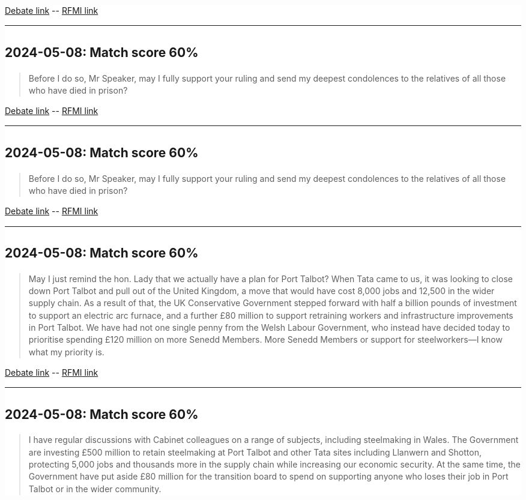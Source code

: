 [Debate link](https://www.theyworkforyou.com/debates/?id=2024-04-30a.157.2)  --  [RFMI link](https://www.theyworkforyou.com/mp/11719/register)


---



## 2024-05-08: Match score 60%

>Before I do so, Mr Speaker, may I fully support your ruling and send my deepest condolences to the relatives of all those who have died in prison?

[Debate link](https://www.theyworkforyou.com/debates/?id=2024-05-08c.555.10)  --  [RFMI link](https://www.theyworkforyou.com/mp/11719/register)


---



## 2024-05-08: Match score 60%

>Before I do so, Mr Speaker, may I fully support your ruling and send my deepest condolences to the relatives of all those who have died in prison?

[Debate link](https://www.theyworkforyou.com/debates/?id=2024-05-08c.555.10)  --  [RFMI link](https://www.theyworkforyou.com/mp/11719/register)


---



## 2024-05-08: Match score 60%

>May I just remind the hon. Lady that we actually have a plan for Port Talbot? When Tata came to us, it was looking to close down Port Talbot and pull out of the United Kingdom, a move that would have cost 8,000 jobs and 12,500 in the wider supply chain. As a result of that, the UK Conservative Government stepped forward with half a billion pounds of investment to support an electric arc furnace, and a further £80 million to support retraining workers and infrastructure improvements in Port Talbot. We have had not one single penny from the Welsh Labour Government,  who instead have decided today to prioritise spending £120 million on more Senedd Members. More Senedd Members or support for steelworkers—I know what my priority is.

[Debate link](https://www.theyworkforyou.com/debates/?id=2024-05-08c.564.3)  --  [RFMI link](https://www.theyworkforyou.com/mp/11719/register)


---



## 2024-05-08: Match score 60%

>I have regular discussions with Cabinet colleagues on a range of subjects, including steelmaking in Wales. The Government are investing £500 million to retain steelmaking at Port Talbot and other Tata sites including Llanwern and Shotton, protecting 5,000 jobs and thousands more in the supply chain while increasing our economic security. At the same time, the Government have put aside £80 million for the transition board to spend on supporting anyone who loses their job in Port Talbot or in the wider community.

